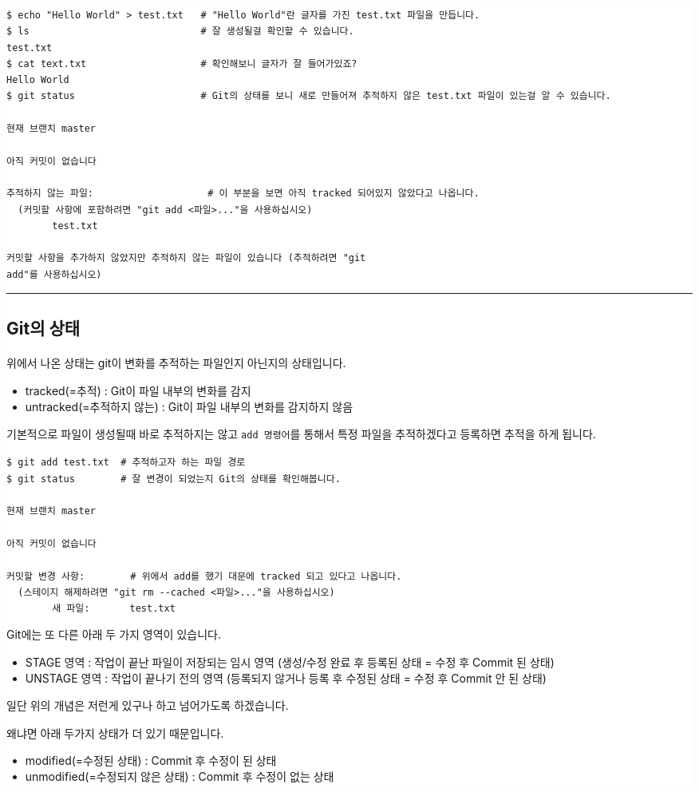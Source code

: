 ```shell
$ echo "Hello World" > test.txt   # "Hello World"란 글자를 가진 test.txt 파일을 만듭니다.
$ ls                              # 잘 생성될걸 확인할 수 있습니다.
test.txt
$ cat text.txt                    # 확인해보니 글자가 잘 들어가있죠?
Hello World
$ git status                      # Git의 상태를 보니 새로 만들어져 추적하지 않은 test.txt 파일이 있는걸 알 수 있습니다.

현재 브랜치 master

아직 커밋이 없습니다

추적하지 않는 파일:                    # 이 부분을 보면 아직 tracked 되어있지 않았다고 나옵니다.
  (커밋할 사항에 포함하려면 "git add <파일>..."을 사용하십시오)
        test.txt

커밋할 사항을 추가하지 않았지만 추적하지 않는 파일이 있습니다 (추적하려면 "git
add"를 사용하십시오)
```

---

## Git의 상태

위에서 나온 상태는 git이 변화를 추적하는 파일인지 아닌지의 상태입니다.

- tracked(=추적) : Git이 파일 내부의 변화를 감지
- untracked(=추적하지 않는) : Git이 파일 내부의 변화를 감지하지 않음 

기본적으로 파일이 생성될때 바로 추적하지는 않고 `add 명령어`를 통해서 특정 파일을 추적하겠다고 등록하면 추적을 하게 됩니다.

```shell
$ git add test.txt  # 추적하고자 하는 파일 경로
$ git status        # 잘 변경이 되었는지 Git의 상태를 확인해봅니다.

현재 브랜치 master

아직 커밋이 없습니다

커밋할 변경 사항:        # 위에서 add를 했기 대문에 tracked 되고 있다고 나옵니다.
  (스테이지 해제하려면 "git rm --cached <파일>..."을 사용하십시오)
        새 파일:       test.txt
```

Git에는 또 다른 아래 두 가지 영역이 있습니다.

- STAGE 영역 : 작업이 끝난 파일이 저장되는 임시 영역 (생성/수정 완료 후 등록된 상태 = 수정 후 Commit 된 상태)
- UNSTAGE 영역 : 작업이 끝나기 전의 영역 (등록되지 않거나 등록 후 수정된 상태 = 수정 후 Commit 안 된 상태) 

일단 위의 개념은 저런게 있구나 하고 넘어가도록 하겠습니다.

왜냐면 아래 두가지 상태가 더 있기 때문입니다.

- modified(=수정된 상태) : Commit 후 수정이 된 상태
- unmodified(=수정되지 않은 상태) : Commit 후 수정이 없는 상태

